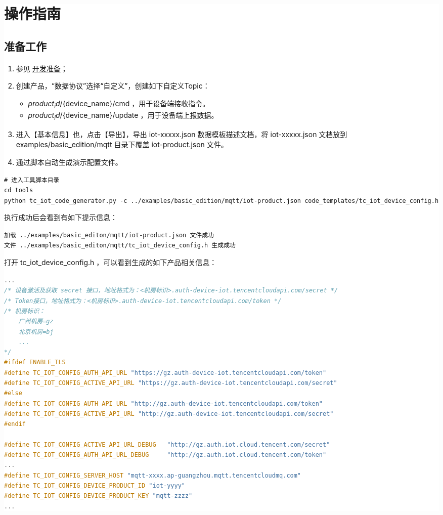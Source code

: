 # 操作指南
## 准备工作
1. 参见 [开发准备](https://github.com/tencentyun/tencent-cloud-iotsuite-embedded-c/blob/master/README.md)； 
2. 创建产品，“数据协议”选择“自定义”，创建如下自定义Topic：
    - ${product_id}/${device_name}/cmd ，用于设备端接收指令。
    - ${product_id}/${device_name}/update ，用于设备端上报数据。

3. 进入【基本信息】也，点击【导出】，导出 iot-xxxxx.json 数据模板描述文档，将 iot-xxxxx.json 文档放到 examples/basic_edition/mqtt 目录下覆盖 iot-product.json 文件。
4. 通过脚本自动生成演示配置文件。

```shell
# 进入工具脚本目录
cd tools
python tc_iot_code_generator.py -c ../examples/basic_edition/mqtt/iot-product.json code_templates/tc_iot_device_config.h
```

执行成功后会看到有如下提示信息：
```shell
加载 ../examples/basic_editon/mqtt/iot-product.json 文件成功
文件 ../examples/basic_editon/mqtt/tc_iot_device_config.h 生成成功
```

打开 tc_iot_device_config.h ，可以看到生成的如下产品相关信息：
```c
...
/* 设备激活及获取 secret 接口，地址格式为：<机房标识>.auth-device-iot.tencentcloudapi.com/secret */
/* Token接口，地址格式为：<机房标识>.auth-device-iot.tencentcloudapi.com/token */
/* 机房标识：
    广州机房=gz
    北京机房=bj
    ...
*/
#ifdef ENABLE_TLS
#define TC_IOT_CONFIG_AUTH_API_URL "https://gz.auth-device-iot.tencentcloudapi.com/token"
#define TC_IOT_CONFIG_ACTIVE_API_URL "https://gz.auth-device-iot.tencentcloudapi.com/secret"
#else
#define TC_IOT_CONFIG_AUTH_API_URL "http://gz.auth-device-iot.tencentcloudapi.com/token"
#define TC_IOT_CONFIG_ACTIVE_API_URL "http://gz.auth-device-iot.tencentcloudapi.com/secret"
#endif

#define TC_IOT_CONFIG_ACTIVE_API_URL_DEBUG   "http://gz.auth.iot.cloud.tencent.com/secret"
#define TC_IOT_CONFIG_AUTH_API_URL_DEBUG	 "http://gz.auth.iot.cloud.tencent.com/token"
...
#define TC_IOT_CONFIG_SERVER_HOST "mqtt-xxxx.ap-guangzhou.mqtt.tencentcloudmq.com"
#define TC_IOT_CONFIG_DEVICE_PRODUCT_ID "iot-yyyy"
#define TC_IOT_CONFIG_DEVICE_PRODUCT_KEY "mqtt-zzzz"
...
```
